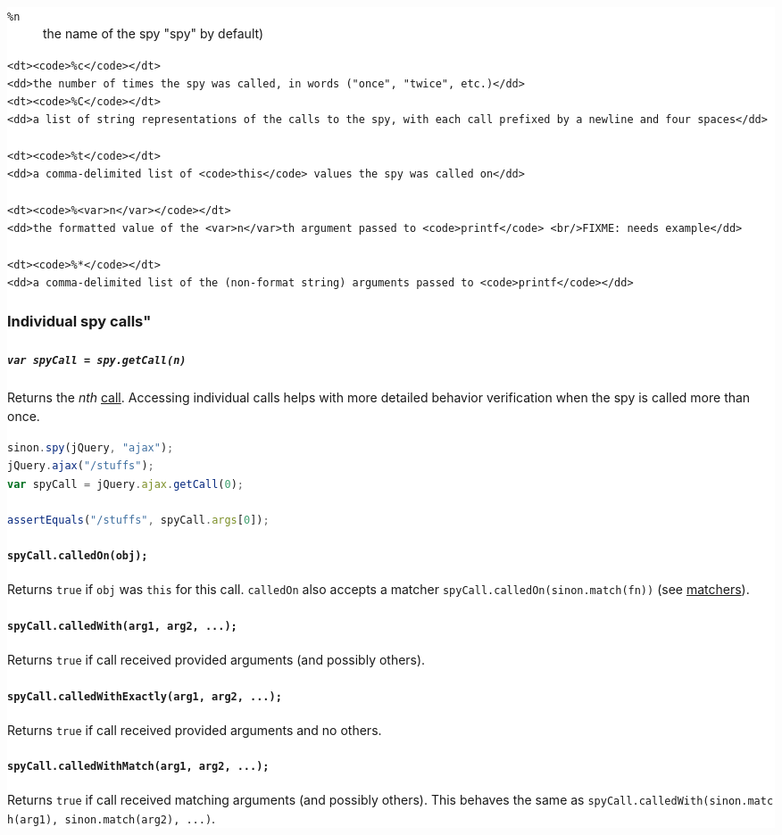 <dl>
    <dt><code>%n</code></dt>
    <dd>the name of the spy "spy" by default)</dd>

    <dt><code>%c</code></dt>
    <dd>the number of times the spy was called, in words ("once", "twice", etc.)</dd>
    <dt><code>%C</code></dt>
    <dd>a list of string representations of the calls to the spy, with each call prefixed by a newline and four spaces</dd>

    <dt><code>%t</code></dt>
    <dd>a comma-delimited list of <code>this</code> values the spy was called on</dd>

    <dt><code>%<var>n</var></code></dt>
    <dd>the formatted value of the <var>n</var>th argument passed to <code>printf</code> <br/>FIXME: needs example</dd>

    <dt><code>%*</code></dt>
    <dd>a comma-delimited list of the (non-format string) arguments passed to <code>printf</code></dd>
</dl>


### Individual spy calls"


##### `var spyCall = spy.getCall(n)`

Returns the *nth* [call](#spycall). Accessing individual calls helps with more detailed behavior verification when the spy is called more than once.

```javascript
sinon.spy(jQuery, "ajax");
jQuery.ajax("/stuffs");
var spyCall = jQuery.ajax.getCall(0);

assertEquals("/stuffs", spyCall.args[0]);
```


#### `spyCall.calledOn(obj);`

Returns `true` if `obj` was `this` for this call. `calledOn` also accepts a matcher `spyCall.calledOn(sinon.match(fn))` (see [matchers](#matchers)).


#### `spyCall.calledWith(arg1, arg2, ...);`

Returns `true` if call received provided arguments (and possibly others).


#### `spyCall.calledWithExactly(arg1, arg2, ...);`

Returns `true` if call received provided arguments and no others.


#### `spyCall.calledWithMatch(arg1, arg2, ...);`

Returns `true` if call received matching arguments (and possibly others).
This behaves the same as `spyCall.calledWith(sinon.match(arg1), sinon.match(arg2), ...)`.


[getOwnPropertyDescriptor]: https://developer.mozilla.org/en-US/docs/Web/JavaScript/Reference/Global_Objects/Object/getOwnPropertyDescriptor